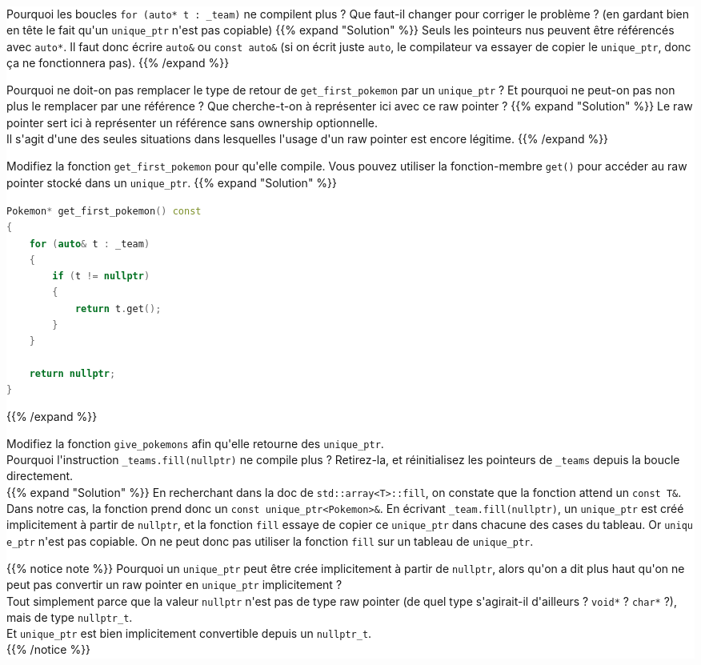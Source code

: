 Pourquoi les boucles `for (auto* t : _team)` ne compilent plus ?
Que faut-il changer pour corriger le problème ? (en gardant bien en tête le fait qu'un `unique_ptr` n'est pas copiable)
{{% expand "Solution" %}}
Seuls les pointeurs nus peuvent être référencés avec `auto*`.
Il faut donc écrire `auto&` ou `const auto&` (si on écrit juste `auto`, le compilateur va essayer de copier le `unique_ptr`, donc ça ne fonctionnera pas).
{{% /expand %}}

Pourquoi ne doit-on pas remplacer le type de retour de `get_first_pokemon` par un `unique_ptr` ?
Et pourquoi ne peut-on pas non plus le remplacer par une référence ?
Que cherche-t-on à représenter ici avec ce raw pointer ?
{{% expand "Solution" %}}
Le raw pointer sert ici à représenter un référence sans ownership optionnelle.\
Il s'agit d'une des seules situations dans lesquelles l'usage d'un raw pointer est encore légitime.
{{% /expand %}}

Modifiez la fonction `get_first_pokemon` pour qu'elle compile.
Vous pouvez utiliser la fonction-membre `get()` pour accéder au raw pointer stocké dans un `unique_ptr`.
{{% expand "Solution" %}}
```cpp
Pokemon* get_first_pokemon() const
{
    for (auto& t : _team)
    {
        if (t != nullptr)
        {
            return t.get();
        }
    }

    return nullptr;
}
```
{{% /expand %}}

Modifiez la fonction `give_pokemons` afin qu'elle retourne des `unique_ptr`.\
Pourquoi l'instruction `_teams.fill(nullptr)` ne compile plus ?
Retirez-la, et réinitialisez les pointeurs de `_teams` depuis la boucle directement.   
{{% expand "Solution" %}}
En recherchant dans la doc de `std::array<T>::fill`, on constate que la fonction attend un `const T&`.
Dans notre cas, la fonction prend donc un `const unique_ptr<Pokemon>&`.
En écrivant `_team.fill(nullptr)`, un `unique_ptr` est créé implicitement à partir de `nullptr`, et la fonction `fill` essaye de copier ce `unique_ptr` dans chacune des cases du tableau.
Or `unique_ptr` n'est pas copiable. On ne peut donc pas utiliser la fonction `fill` sur un tableau de `unique_ptr`.

{{% notice note %}}
Pourquoi un `unique_ptr` peut être crée implicitement à partir de `nullptr`, alors qu'on a dit plus haut qu'on ne peut pas convertir un raw pointer en `unique_ptr` implicitement ?\
Tout simplement parce que la valeur `nullptr` n'est pas de type raw pointer (de quel type s'agirait-il d'ailleurs ? `void*` ? `char*` ?), mais de type `nullptr_t`.\
Et `unique_ptr` est bien implicitement convertible depuis un `nullptr_t`.  
{{% /notice %}}
